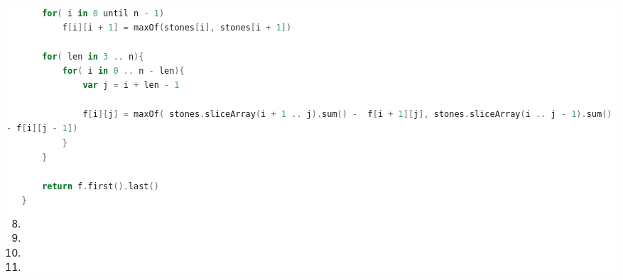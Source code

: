  ```kotlin
        for( i in 0 until n - 1)
            f[i][i + 1] = maxOf(stones[i], stones[i + 1])

        for( len in 3 .. n){
            for( i in 0 .. n - len){
                var j = i + len - 1

                f[i][j] = maxOf( stones.sliceArray(i + 1 .. j).sum() -  f[i + 1][j], stones.sliceArray(i .. j - 1).sum() - f[i][j - 1])
            }
        }

        return f.first().last()
    }
 ```
8. 
  
9. 
10. 
11. 










